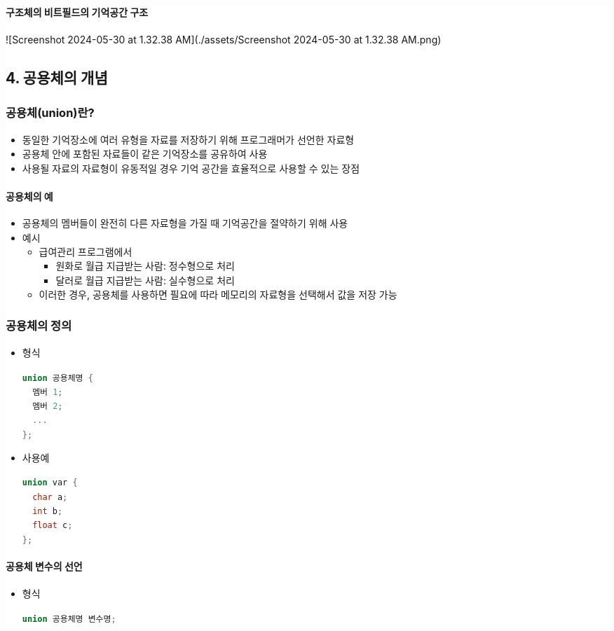 
#### 구조체의 비트필드의 기억공간 구조

![Screenshot 2024-05-30 at 1.32.38 AM](./assets/Screenshot 2024-05-30 at 1.32.38 AM.png)



## 4. 공용체의 개념

### 공용체(union)란?

- 동일한 기억장소에 여러 유형을 자료를 저장하기 위해 프로그래머가 선언한 자료형
- 공용체 안에 포함된 자료들이 같은 기억장소를 공유하여 사용
- 사용될 자료의 자료형이 유동적일 경우 기억 공간을 효율적으로 사용할 수 있는 장점



#### 공용체의 예

- 공용체의 멤버들이 완전히 다른 자료형을 가질 때 기억공간을 절약하기 위해 사용
- 예시
  - 급여관리 프로그램에서
    - 원화로 월급 지급받는 사람: 정수형으로 처리
    - 달러로 월급 지급받는 사람: 실수형으로 처리
  - 이러한 경우, 공용체를 사용하면 필요에 따라 메모리의 자료형을 선택해서 값을 저장 가능



### 공용체의 정의

- 형식

  ```c
  union 공용체명 {
    멤버 1;
    멤버 2;
    ...
  };
  ```

- 사용예

  ```c
  union var {
    char a;
    int b;
    float c;
  };
  ```



#### 공용체 변수의 선언

- 형식

  ```c
  union 공용체명 변수명;
  ```
